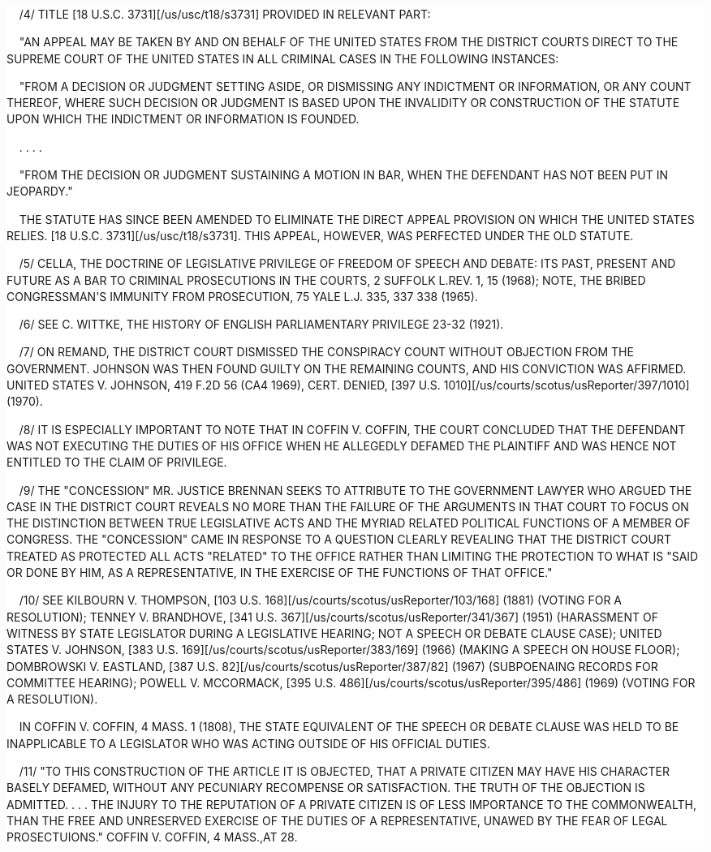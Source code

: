     /4/  TITLE [18 U.S.C. 3731][/us/usc/t18/s3731] PROVIDED IN RELEVANT PART:

    "AN APPEAL MAY BE TAKEN BY AND ON BEHALF OF THE UNITED STATES FROM THE DISTRICT COURTS DIRECT TO THE SUPREME COURT OF THE UNITED STATES IN ALL CRIMINAL CASES IN THE FOLLOWING INSTANCES:

    "FROM A DECISION OR JUDGMENT SETTING ASIDE, OR DISMISSING ANY INDICTMENT OR INFORMATION, OR ANY COUNT THEREOF, WHERE SUCH DECISION OR JUDGMENT IS BASED UPON THE INVALIDITY OR CONSTRUCTION OF THE STATUTE UPON WHICH THE INDICTMENT OR INFORMATION IS FOUNDED.

    .          .       .          .

    "FROM THE DECISION OR JUDGMENT SUSTAINING A MOTION IN BAR, WHEN THE DEFENDANT HAS NOT BEEN PUT IN JEOPARDY."

    THE STATUTE HAS SINCE BEEN AMENDED TO ELIMINATE THE DIRECT APPEAL PROVISION ON WHICH THE UNITED STATES RELIES.  [18 U.S.C. 3731][/us/usc/t18/s3731].  THIS APPEAL, HOWEVER, WAS PERFECTED UNDER THE OLD STATUTE.

    /5/  CELLA, THE DOCTRINE OF LEGISLATIVE PRIVILEGE OF FREEDOM OF SPEECH AND DEBATE:  ITS PAST, PRESENT AND FUTURE AS A BAR TO CRIMINAL PROSECUTIONS IN THE COURTS, 2 SUFFOLK L.REV.  1, 15 (1968); NOTE, THE BRIBED CONGRESSMAN'S IMMUNITY FROM PROSECUTION, 75 YALE L.J. 335, 337 338 (1965).

    /6/  SEE C. WITTKE, THE HISTORY OF ENGLISH PARLIAMENTARY PRIVILEGE 23-32 (1921).

    /7/  ON REMAND, THE DISTRICT COURT DISMISSED THE CONSPIRACY COUNT WITHOUT OBJECTION FROM THE GOVERNMENT.  JOHNSON WAS THEN FOUND GUILTY ON THE REMAINING COUNTS, AND HIS CONVICTION WAS AFFIRMED.  UNITED STATES V. JOHNSON, 419 F.2D 56 (CA4 1969), CERT. DENIED, [397 U.S. 1010][/us/courts/scotus/usReporter/397/1010] (1970).

    /8/  IT IS ESPECIALLY IMPORTANT TO NOTE THAT IN COFFIN V. COFFIN, THE COURT CONCLUDED THAT THE DEFENDANT WAS NOT EXECUTING THE DUTIES OF HIS OFFICE WHEN HE ALLEGEDLY DEFAMED THE PLAINTIFF AND WAS HENCE NOT ENTITLED TO THE CLAIM OF PRIVILEGE.

    /9/  THE "CONCESSION" MR. JUSTICE BRENNAN SEEKS TO ATTRIBUTE TO THE GOVERNMENT LAWYER WHO ARGUED THE CASE IN THE DISTRICT COURT REVEALS NO MORE THAN THE FAILURE OF THE ARGUMENTS IN THAT COURT TO FOCUS ON THE DISTINCTION BETWEEN TRUE LEGISLATIVE ACTS AND THE MYRIAD RELATED POLITICAL FUNCTIONS OF A MEMBER OF CONGRESS.  THE "CONCESSION" CAME IN RESPONSE TO A QUESTION CLEARLY REVEALING THAT THE DISTRICT COURT TREATED AS PROTECTED ALL ACTS "RELATED" TO THE OFFICE RATHER THAN LIMITING THE PROTECTION TO WHAT IS "SAID OR DONE BY HIM, AS A REPRESENTATIVE, IN THE EXERCISE OF THE FUNCTIONS OF THAT OFFICE."

    /10/  SEE KILBOURN V. THOMPSON, [103 U.S. 168][/us/courts/scotus/usReporter/103/168] (1881) (VOTING FOR A RESOLUTION); TENNEY V. BRANDHOVE, [341 U.S. 367][/us/courts/scotus/usReporter/341/367] (1951) (HARASSMENT OF WITNESS BY STATE LEGISLATOR DURING A LEGISLATIVE HEARING; NOT A SPEECH OR DEBATE CLAUSE CASE); UNITED STATES V. JOHNSON, [383 U.S. 169][/us/courts/scotus/usReporter/383/169] (1966) (MAKING A SPEECH ON HOUSE FLOOR); DOMBROWSKI V. EASTLAND, [387 U.S. 82][/us/courts/scotus/usReporter/387/82] (1967) (SUBPOENAING RECORDS FOR COMMITTEE HEARING); POWELL V. MCCORMACK, [395 U.S. 486][/us/courts/scotus/usReporter/395/486] (1969) (VOTING FOR A RESOLUTION).

    IN COFFIN V. COFFIN, 4 MASS. 1 (1808), THE STATE EQUIVALENT OF THE SPEECH OR DEBATE CLAUSE WAS HELD TO BE INAPPLICABLE TO A LEGISLATOR WHO WAS ACTING OUTSIDE OF HIS OFFICIAL DUTIES.

    /11/  "TO THIS CONSTRUCTION OF THE ARTICLE IT IS OBJECTED, THAT A PRIVATE CITIZEN MAY HAVE HIS CHARACTER BASELY DEFAMED, WITHOUT ANY PECUNIARY RECOMPENSE OR SATISFACTION.  THE TRUTH OF THE OBJECTION IS ADMITTED.  . . . THE INJURY TO THE REPUTATION OF A PRIVATE CITIZEN IS OF LESS IMPORTANCE TO THE COMMONWEALTH, THAN THE FREE AND UNRESERVED EXERCISE OF THE DUTIES OF A REPRESENTATIVE, UNAWED BY THE FEAR OF LEGAL PROSECTUIONS."  COFFIN V. COFFIN, 4 MASS.,AT 28.

